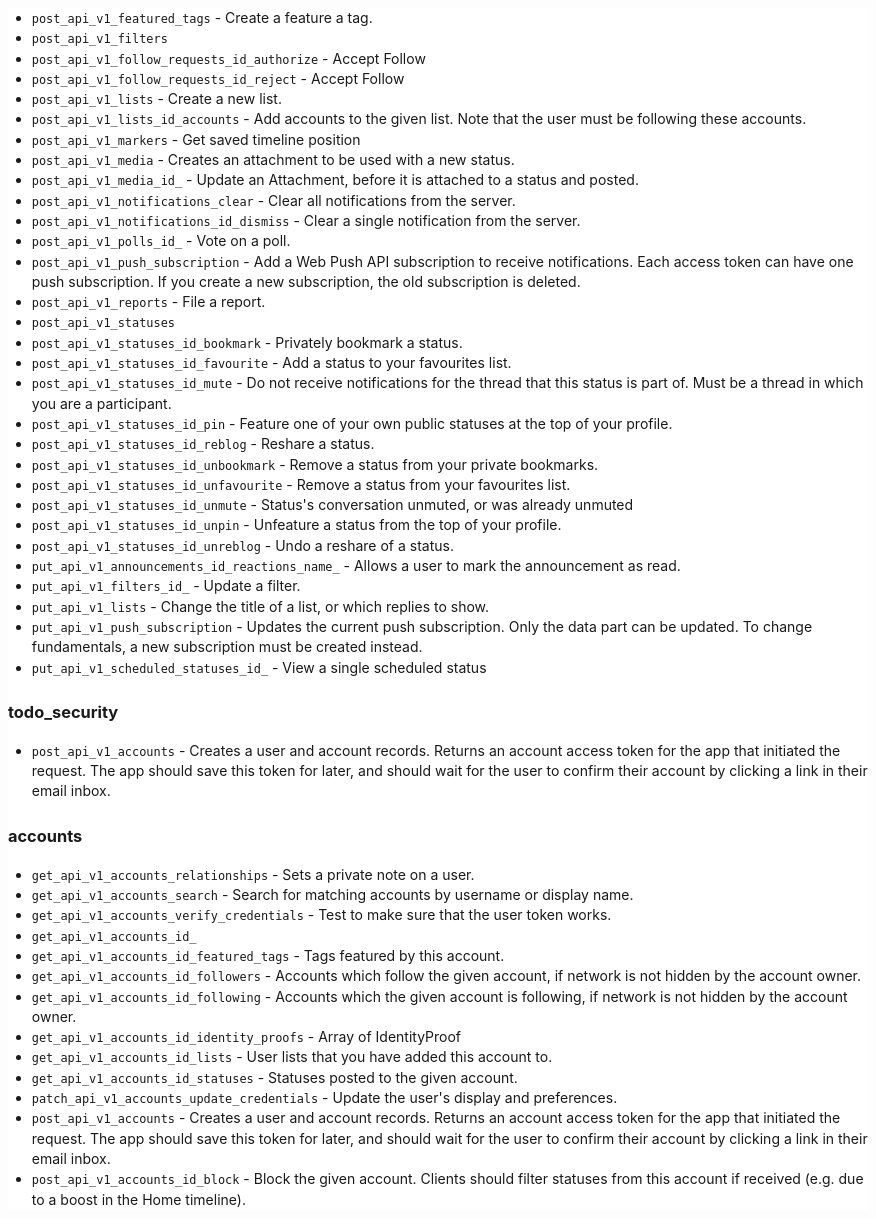 * `post_api_v1_featured_tags` - Create a feature a tag.
* `post_api_v1_filters`
* `post_api_v1_follow_requests_id_authorize` - Accept Follow
* `post_api_v1_follow_requests_id_reject` - Accept Follow
* `post_api_v1_lists` - Create a new list.
* `post_api_v1_lists_id_accounts` - Add accounts to the given list. Note that the user must be following these accounts.
* `post_api_v1_markers` - Get saved timeline position
* `post_api_v1_media` - Creates an attachment to be used with a new status.
* `post_api_v1_media_id_` - Update an Attachment, before it is attached to a status and posted.
* `post_api_v1_notifications_clear` - Clear all notifications from the server.
* `post_api_v1_notifications_id_dismiss` - Clear a single notification from the server.
* `post_api_v1_polls_id_` - Vote on a poll.
* `post_api_v1_push_subscription` - Add a Web Push API subscription to receive notifications. Each access token can have one push subscription. If you create a new subscription, the old subscription is deleted.
* `post_api_v1_reports` - File a report.
* `post_api_v1_statuses`
* `post_api_v1_statuses_id_bookmark` - Privately bookmark a status.
* `post_api_v1_statuses_id_favourite` - Add a status to your favourites list.
* `post_api_v1_statuses_id_mute` - Do not receive notifications for the thread that this status is part of. Must be a thread in which you are a participant.
* `post_api_v1_statuses_id_pin` - Feature one of your own public statuses at the top of your profile.
* `post_api_v1_statuses_id_reblog` - Reshare a status.
* `post_api_v1_statuses_id_unbookmark` - Remove a status from your private bookmarks.
* `post_api_v1_statuses_id_unfavourite` - Remove a status from your favourites list.
* `post_api_v1_statuses_id_unmute` - Status's conversation unmuted, or was already unmuted
* `post_api_v1_statuses_id_unpin` - Unfeature a status from the top of your profile.
* `post_api_v1_statuses_id_unreblog` - Undo a reshare of a status.
* `put_api_v1_announcements_id_reactions_name_` - Allows a user to mark the announcement as read.
* `put_api_v1_filters_id_` - Update a filter.
* `put_api_v1_lists` - Change the title of a list, or which replies to show.
* `put_api_v1_push_subscription` - Updates the current push subscription. Only the data part can be updated. To change fundamentals, a new subscription must be created instead.
* `put_api_v1_scheduled_statuses_id_` - View a single scheduled status

### todo_security

* `post_api_v1_accounts` - Creates a user and account records. Returns an account access token for the app that initiated the request. The app should save this token for later, and should wait for the user to confirm their account by clicking a link in their email inbox.

### accounts

* `get_api_v1_accounts_relationships` - Sets a private note on a user.
* `get_api_v1_accounts_search` - Search for matching accounts by username or display name.
* `get_api_v1_accounts_verify_credentials` - Test to make sure that the user token works.
* `get_api_v1_accounts_id_`
* `get_api_v1_accounts_id_featured_tags` - Tags featured by this account.
* `get_api_v1_accounts_id_followers` - Accounts which follow the given account, if network is not hidden by the account owner.
* `get_api_v1_accounts_id_following` - Accounts which the given account is following, if network is not hidden by the account owner.
* `get_api_v1_accounts_id_identity_proofs` - Array of IdentityProof
* `get_api_v1_accounts_id_lists` - User lists that you have added this account to.
* `get_api_v1_accounts_id_statuses` - Statuses posted to the given account.
* `patch_api_v1_accounts_update_credentials` - Update the user's display and preferences.
* `post_api_v1_accounts` - Creates a user and account records. Returns an account access token for the app that initiated the request. The app should save this token for later, and should wait for the user to confirm their account by clicking a link in their email inbox.
* `post_api_v1_accounts_id_block` - Block the given account. Clients should filter statuses from this account if received (e.g. due to a boost in the Home timeline).
